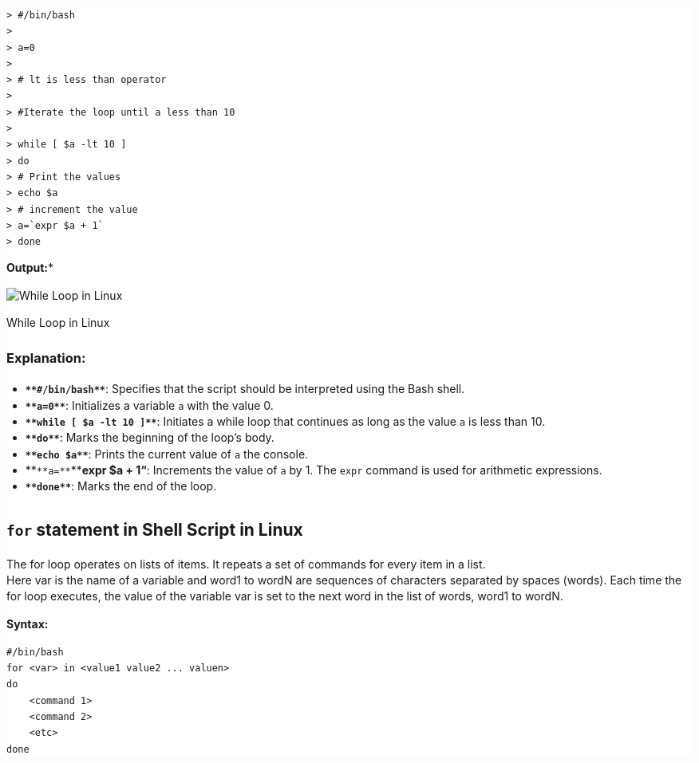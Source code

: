 ```
> #/bin/bash
> 
> a=0
> 
> # lt is less than operator
> 
> #Iterate the loop until a less than 10
> 
> while [ $a -lt 10 ]  
> do  
> # Print the values  
> echo $a  
> # increment the value  
> a=`expr $a + 1`  
> done
```

**Output:***

![While Loop in Linux](https://media.geeksforgeeks.org/wp-content/uploads/20231122161714/99.png)

While Loop in Linux

### Explanation:

- **`**#/bin/bash**`**: Specifies that the script should be interpreted using the Bash shell.
- **`**a=0**`**: Initializes a variable `a` with the value 0.
- **`**while [ $a -lt 10 ]**`**: Initiates a while loop that continues as long as the value `a` is less than 10.
- **`**do**`**: Marks the beginning of the loop’s body.
- **`**echo $a**`**: Prints the current value of `a` the console.
- **`**a=**`******expr $a + 1“****: Increments the value of `a` by 1. The `expr` command is used for arithmetic expressions.
- **`**done**`**: Marks the end of the loop.

## `for` statement in Shell Script in Linux

The for loop operates on lists of items. It repeats a set of commands for every item in a list.   
Here var is the name of a variable and word1 to wordN are sequences of characters separated by spaces (words). Each time the for loop executes, the value of the variable var is set to the next word in the list of words, word1 to wordN. 

****Syntax:****  

```
#/bin/bash  
for <var> in <value1 value2 ... valuen>  
do  
    <command 1>  
    <command 2>  
    <etc>  
done  
```
  
